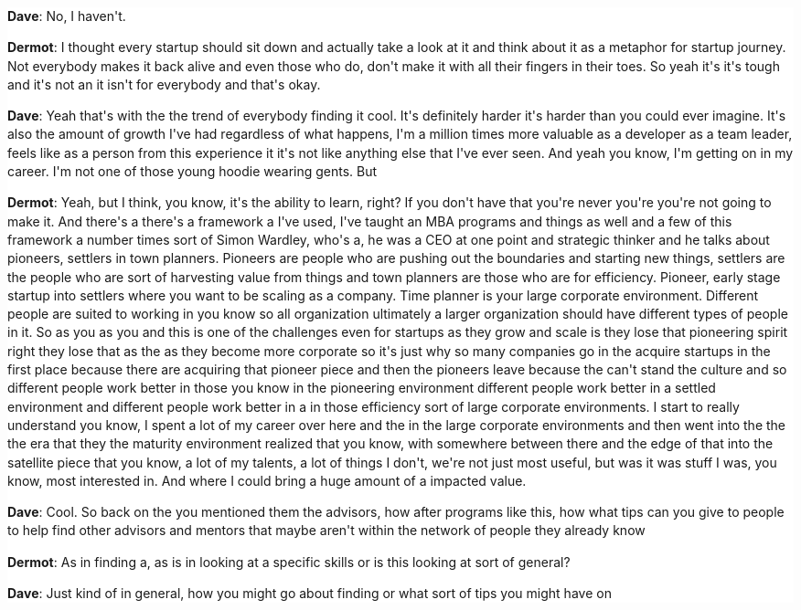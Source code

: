 **Dave**: No, I haven't.

**Dermot**: I thought every startup should sit down and actually take a look at it and think about it as a metaphor for startup journey. Not everybody makes it back alive and even those who do, don't make it with all their fingers in their toes. So yeah it's it's tough and it's not an it isn't for everybody and that's okay.

**Dave**: Yeah that's with the the trend of everybody finding it cool. It's definitely harder it's harder than you could ever imagine. It's also the amount of growth I've had regardless of what happens, I'm a million times more valuable as a developer as a team leader, feels like as a person from this experience it it's not like anything else that I've ever seen. And yeah you know, I'm getting on in my career. I'm not one of those young hoodie wearing gents. But

**Dermot**: Yeah, but I think, you know, it's the ability to learn, right? If you don't have that you're never you're you're not going to make it. And there's a there's a framework a I've used, I've taught an MBA programs and things as well and a few of this framework a number times sort of Simon Wardley, who's a, he was a CEO at one point and strategic thinker and he talks about pioneers, settlers in town planners. Pioneers are people who are pushing out the boundaries and starting new things, settlers are the people who are sort of harvesting value from things and town planners are those who are for efficiency. Pioneer, early stage startup into settlers where you want to be scaling as a company. Time planner is your large corporate environment. Different people are suited to working in you know so all organization ultimately a larger organization should have different types of people in it. So as you as you and this is one of the challenges even for startups as they grow and scale is they lose that pioneering spirit right they lose that as the as they become more corporate so it's just why so many companies go in the acquire startups in the first place because there are acquiring that pioneer piece and then the pioneers leave because the can't stand the culture and so different people work better in those you know in the pioneering environment different people work better in a settled environment and different people work better in a in those efficiency sort of large corporate environments.
I start to really understand you know, I spent a lot of my career over here and the in the large corporate environments and then went into the the the era that they the maturity environment realized that you know, with somewhere between there and the edge of that into the satellite piece that you know, a lot of my talents, a lot of things I don't, we're not just most useful, but was it was stuff I was, you know, most interested in. And where I could bring a huge amount of a impacted value.

**Dave**: Cool. So back on the you mentioned them the advisors, how after programs like this, how what tips can you give to people to help find other advisors and mentors that maybe aren't within the network of people they already know

**Dermot**: As in finding a, as is in looking at a specific skills or is this looking at sort of general?

**Dave**: Just kind of in general, how you might go about finding or what sort of tips you might have on
